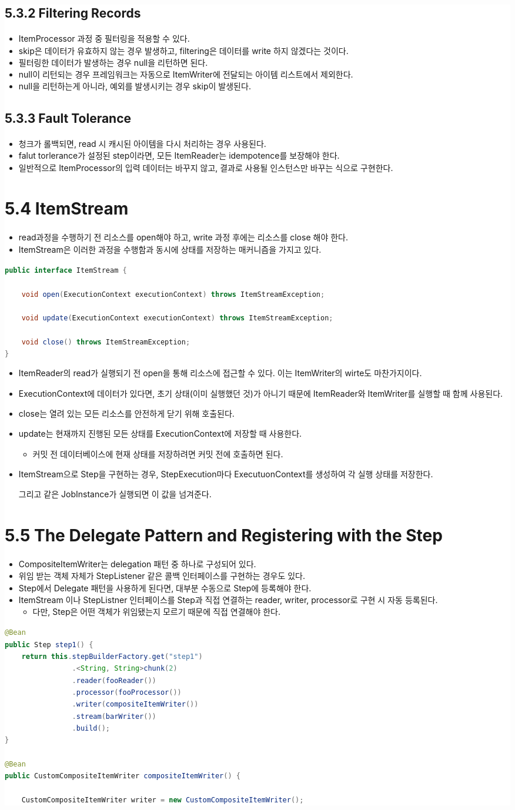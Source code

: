 ## 5.3.2 Filtering Records

- ItemProcessor 과정 중 필터링을 적용할 수 있다.
- skip은 데이터가 유효하지 않는 경우 발생하고, filtering은 데이터를 write 하지 않겠다는 것이다.
- 필터링한 데이터가 발생하는 경우 null을 리턴하면 된다.
- null이 리턴되는 경우 프레임워크는 자동으로 ItemWriter에 전달되는 아이템 리스트에서 제외한다.
- null을 리턴하는게 아니라, 예외를 발생시키는 경우 skip이 발생된다.

## 5.3.3 Fault Tolerance

- 청크가 롤백되면, read 시 캐시된 아이템을 다시 처리하는 경우 사용된다.
- falut torlerance가 설정된 step이라면, 모든 ItemReader는 idempotence를 보장해야 한다.
- 일반적으로 ItemProcessor의 입력 데이터는 바꾸지 않고, 결과로 사용될 인스턴스만 바꾸는 식으로 구현한다.

# 5.4 ItemStream

- read과정을 수행하기 전 리소스를 open해야 하고, write 과정 후에는 리소스를 close 해야 한다.
- ItemStream은 이러한 과정을 수행함과 동시에 상태를 저장하는 매커니즘을 가지고 있다.

```java
public interface ItemStream {

    void open(ExecutionContext executionContext) throws ItemStreamException;

    void update(ExecutionContext executionContext) throws ItemStreamException;

    void close() throws ItemStreamException;
}
```

- ItemReader의 read가 실행되기 전 open을 통해 리소스에 접근할 수 있다. 이는 ItemWriter의 wirte도 마찬가지이다.
- ExecutionContext에 데이터가 있다면, 초기 상태(이미 실행했던 것)가 아니기 때문에 ItemReader와 ItemWriter를 실행할 때 함께 사용된다.
- close는 열려 있는 모든 리소스를 안전하게 닫기 위해 호출된다.
- update는 현재까지 진행된 모든 상태를 ExecutionContext에 저장할 때 사용한다.
    - 커밋 전 데이터베이스에 현재 상태를 저장하려면 커밋 전에 호출하면 된다.
- ItemStream으로 Step을 구현하는 경우, StepExecution마다 ExecutuonContext를 생성하여 각 실행 상태를 저장한다.
    
    그리고 같은 JobInstance가 실행되면 이 값을 넘겨준다.
    

# 5.5 The Delegate Pattern and Registering with the Step

- CompositeItemWriter는 delegation 패턴 중 하나로 구성되어 있다.
- 위임 받는 객체 자체가 StepListener 같은 콜백 인터페이스를 구현하는 경우도 있다.
- Step에서 Delegate 패턴을 사용하게 된다면, 대부분 수동으로 Step에 등록해야 한다.
- ItemStream 이나 StepListner 인터페이스를 Step과 직접 연결하는 reader, writer, processor로 구현 시 자동 등록된다.
    - 다만, Step은 어떤 객체가 위임됐는지 모르기 때문에 직접 연결해야 한다.

```java
@Bean
public Step step1() {
	return this.stepBuilderFactory.get("step1")
				.<String, String>chunk(2)
				.reader(fooReader())
				.processor(fooProcessor())
				.writer(compositeItemWriter())
				.stream(barWriter())
				.build();
}

@Bean
public CustomCompositeItemWriter compositeItemWriter() {

	CustomCompositeItemWriter writer = new CustomCompositeItemWriter();
```